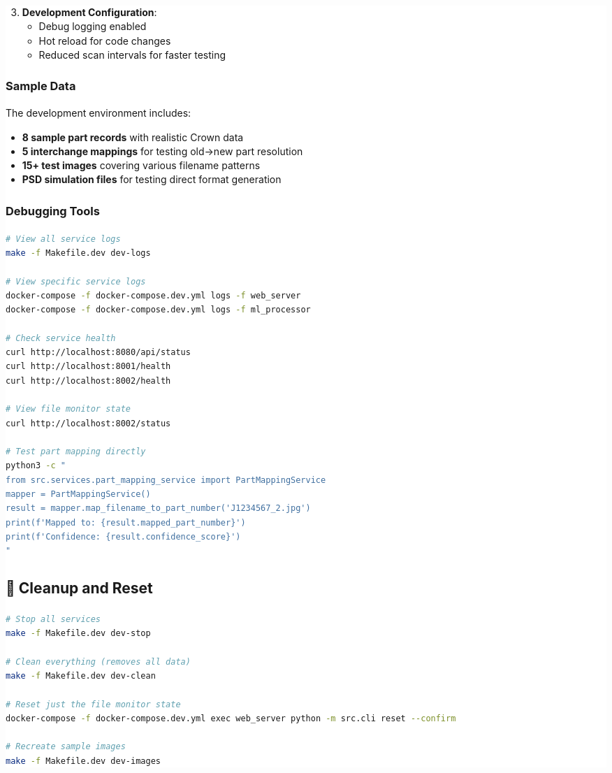 3. **Development Configuration**:
   - Debug logging enabled
   - Hot reload for code changes
   - Reduced scan intervals for faster testing

### Sample Data

The development environment includes:

- **8 sample part records** with realistic Crown data
- **5 interchange mappings** for testing old→new part resolution
- **15+ test images** covering various filename patterns
- **PSD simulation files** for testing direct format generation

### Debugging Tools

```bash
# View all service logs
make -f Makefile.dev dev-logs

# View specific service logs
docker-compose -f docker-compose.dev.yml logs -f web_server
docker-compose -f docker-compose.dev.yml logs -f ml_processor

# Check service health
curl http://localhost:8080/api/status
curl http://localhost:8001/health
curl http://localhost:8002/health

# View file monitor state
curl http://localhost:8002/status

# Test part mapping directly
python3 -c "
from src.services.part_mapping_service import PartMappingService
mapper = PartMappingService()
result = mapper.map_filename_to_part_number('J1234567_2.jpg')
print(f'Mapped to: {result.mapped_part_number}')
print(f'Confidence: {result.confidence_score}')
"
```

## 🧹 Cleanup and Reset

```bash
# Stop all services
make -f Makefile.dev dev-stop

# Clean everything (removes all data)
make -f Makefile.dev dev-clean

# Reset just the file monitor state
docker-compose -f docker-compose.dev.yml exec web_server python -m src.cli reset --confirm

# Recreate sample images
make -f Makefile.dev dev-images
```
